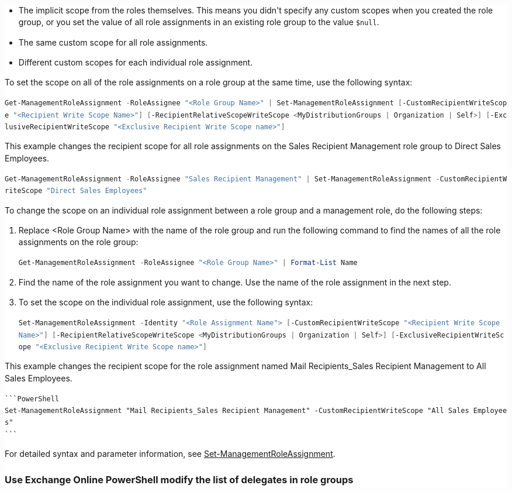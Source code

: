 - The implicit scope from the roles themselves. This means you didn't specify any custom scopes when you created the role group, or you set the value of all role assignments in an existing role group to the value `$null`.

- The same custom scope for all role assignments.

- Different custom scopes for each individual role assignment.

To set the scope on all of the role assignments on a role group at the same time, use the following syntax:

```PowerShell
Get-ManagementRoleAssignment -RoleAssignee "<Role Group Name>" | Set-ManagementRoleAssignment [-CustomRecipientWriteScope "<Recipient Write Scope Name>"] [-RecipientRelativeScopeWriteScope <MyDistributionGroups | Organization | Self>] [-ExclusiveRecipientWriteScope "<Exclusive Recipient Write Scope name>"]
```

This example changes the recipient scope for all role assignments on the Sales Recipient Management role group to Direct Sales Employees.

```PowerShell
Get-ManagementRoleAssignment -RoleAssignee "Sales Recipient Management" | Set-ManagementRoleAssignment -CustomRecipientWriteScope "Direct Sales Employees"
```

To change the scope on an individual role assignment between a role group and a management role, do the following steps:

1. Replace \<Role Group Name\> with the name of the role group and run the following command to find the names of all the role assignments on the role group:

    ```PowerShell
    Get-ManagementRoleAssignment -RoleAssignee "<Role Group Name>" | Format-List Name
    ```

2. Find the name of the role assignment you want to change. Use the name of the role assignment in the next step.

3. To set the scope on the individual role assignment, use the following syntax:

    ```PowerShell
    Set-ManagementRoleAssignment -Identity "<Role Assignment Name"> [-CustomRecipientWriteScope "<Recipient Write Scope Name>"] [-RecipientRelativeScopeWriteScope <MyDistributionGroups | Organization | Self>] [-ExclusiveRecipientWriteScope "<Exclusive Recipient Write Scope name>"]
    ```

  This example changes the recipient scope for the role assignment named Mail Recipients_Sales Recipient Management to All Sales Employees.

    ```PowerShell
    Set-ManagementRoleAssignment "Mail Recipients_Sales Recipient Management" -CustomRecipientWriteScope "All Sales Employees"
    ```

For detailed syntax and parameter information, see [Set-ManagementRoleAssignment](https://docs.microsoft.com/powershell/module/exchange/role-based-access-control/set-managementroleassignment).

### Use Exchange Online PowerShell modify the list of delegates in role groups
